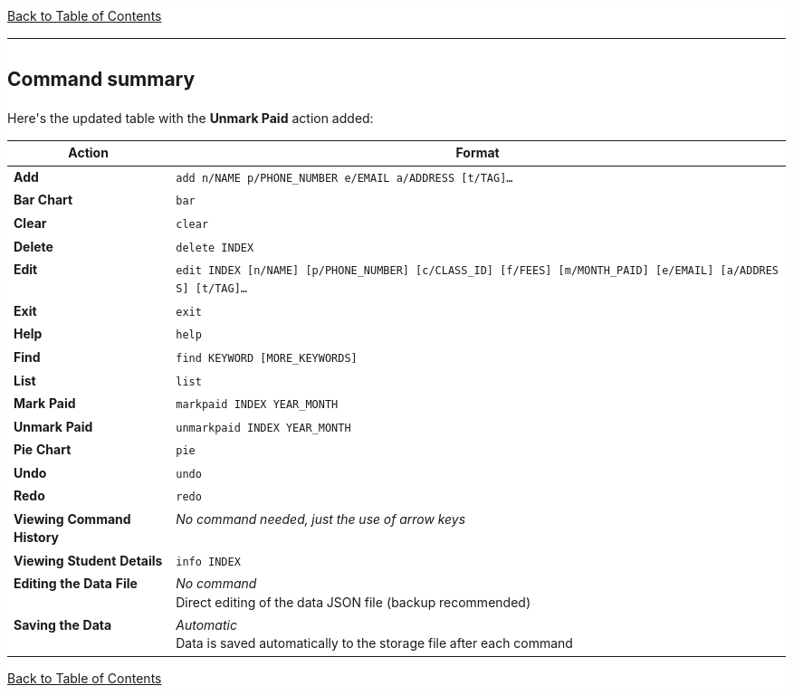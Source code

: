 [Back to Table of Contents](#table-of-contents)

***
<div style="page-break-after: always;"></div>

## Command summary
Here's the updated table with the **Unmark Paid** action added:

| Action                      | Format                                                                                                                                          |
|-----------------------------|-------------------------------------------------------------------------------------------------------------------------------------------------------------|
| **Add**                     | `add n/NAME p/PHONE_NUMBER e/EMAIL a/ADDRESS [t/TAG]…​` <br> |
| **Bar Chart**               | `bar`                                                                                                                                                       |
| **Clear**                   | `clear`                                                                                                                                                     |
| **Delete**                  | `delete INDEX`<br>                                                                                                                              |
| **Edit**                    | `edit INDEX [n/NAME] [p/PHONE_NUMBER] [c/CLASS_ID] [f/FEES] [m/MONTH_PAID] [e/EMAIL] [a/ADDRESS] [t/TAG]…​`<br> |
| **Exit**                    | `exit`                                                                                                                                                      |
| **Help**                    | `help`                                                                                                                                                      |
| **Find**                    | `find KEYWORD [MORE_KEYWORDS]`<br>                                                                                                      |
| **List**                    | `list`                                                                                                                                                      |
| **Mark Paid**               | `markpaid INDEX YEAR_MONTH`<br>                                                                                                        |
| **Unmark Paid**             | `unmarkpaid INDEX YEAR_MONTH`<br>                                                                                                       |
| **Pie Chart**               | `pie`                                                                                                                                                       |
| **Undo**                    | `undo`<br>                                                                                                                                                  |
| **Redo**                    | `redo`<br>                                                                                                                                                  |
| **Viewing Command History** | *No command needed, just the use of arrow keys*<br>                                                                                                         |
| **Viewing Student Details**  | `info INDEX` <br>                                                                                                                                           |
| **Editing the Data File**   | *No command*<br> Direct editing of the data JSON file (backup recommended)                                                                                  |
| **Saving the Data**         | *Automatic*<br> Data is saved automatically to the storage file after each command                                                                          |
[Back to Table of Contents](#table-of-contents)

